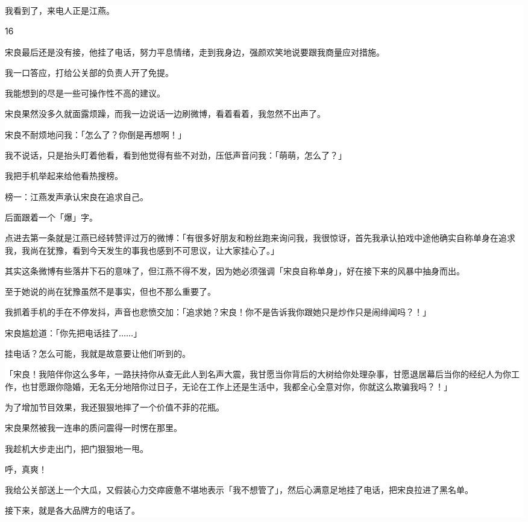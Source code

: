 我看到了，来电人正是江燕。


16


宋良最后还是没有接，他挂了电话，努力平息情绪，走到我身边，强颜欢笑地说要跟我商量应对措施。


我一口答应，打给公关部的负责人开了免提。


我能想到的尽是一些可操作性不高的建议。


宋良果然没多久就面露烦躁，而我一边说话一边刷微博，看着看着，我忽然不出声了。


宋良不耐烦地问我：「怎么了？你倒是再想啊！」


我不说话，只是抬头盯着他看，看到他觉得有些不对劲，压低声音问我：「萌萌，怎么了？」


我把手机举起来给他看热搜榜。


榜一：江燕发声承认宋良在追求自己。


后面跟着一个「爆」字。


点进去第一条就是江燕已经转赞评过万的微博：「有很多好朋友和粉丝跑来询问我，我很惊讶，首先我承认拍戏中途他确实自称单身在追求我，我尚在犹豫，看到今天发生的事我也感到不可思议，让大家挂心了。」


其实这条微博有些落井下石的意味了，但江燕不得不发，因为她必须强调「宋良自称单身」，好在接下来的风暴中抽身而出。


至于她说的尚在犹豫虽然不是事实，但也不那么重要了。


我抓着手机的手在不停发抖，声音也悲愤交加：「追求她？宋良！你不是告诉我你跟她只是炒作只是闹绯闻吗？！」


宋良尴尬道：「你先把电话挂了……」


挂电话？怎么可能，我就是故意要让他们听到的。


「宋良！我陪伴你这么多年，一路扶持你从查无此人到名声大震，我甘愿当你背后的大树给你处理杂事，甘愿退居幕后当你的经纪人为你工作，也甘愿跟你隐婚，无名无分地陪你过日子，无论在工作上还是生活中，我都全心全意对你，你就这么欺骗我吗？！」


为了增加节目效果，我还狠狠地摔了一个价值不菲的花瓶。


宋良果然被我一连串的质问震得一时愣在那里。


我趁机大步走出门，把门狠狠地一甩。


呼，真爽！


我给公关部送上一个大瓜，又假装心力交瘁疲惫不堪地表示「我不想管了」，然后心满意足地挂了电话，把宋良拉进了黑名单。


接下来，就是各大品牌方的电话了。
